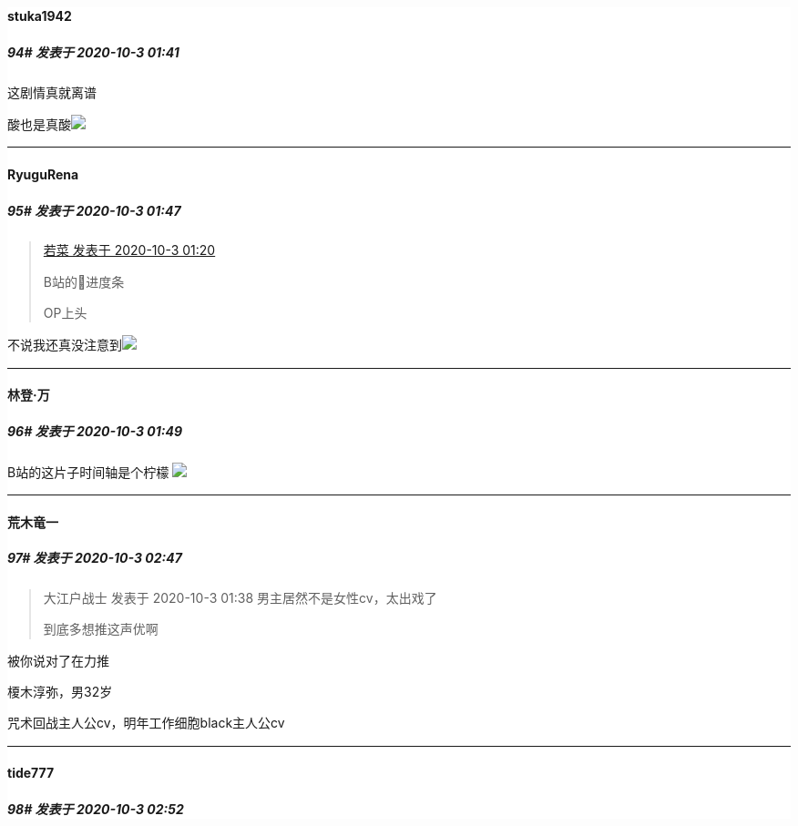 ####  stuka1942  
##### 94#       发表于 2020-10-3 01:41


这剧情真就离谱

酸也是真酸<img src="https://static.saraba1st.com/image/smiley/face2017/068.png" referrerpolicy="no-referrer">


-----

####  RyuguRena  
##### 95#       发表于 2020-10-3 01:47


<blockquote><a href="httphttps://bbs.saraba1st.com/2b/forum.php?mod=redirect&amp;goto=findpost&amp;pid=48936008&amp;ptid=1917154" target="_blank">若菜 发表于 2020-10-3 01:20</a>

B站的🍋进度条


OP上头</blockquote>
不说我还真没注意到<img src="https://static.saraba1st.com/image/smiley/face2017/068.png" referrerpolicy="no-referrer">


-----

####  林登·万  
##### 96#       发表于 2020-10-3 01:49


B站的这片子时间轴是个柠檬 <img src="https://static.saraba1st.com/image/smiley/face2017/067.png" referrerpolicy="no-referrer">


-----

####  荒木竜一  
##### 97#       发表于 2020-10-3 02:47


<blockquote>大江户战士 发表于 2020-10-3 01:38
男主居然不是女性cv，太出戏了


到底多想推这声优啊</blockquote>
被你说对了在力推

榎木淳弥，男32岁

咒术回战主人公cv，明年工作细胞black主人公cv


-----

####  tide777  
##### 98#       发表于 2020-10-3 02:52

